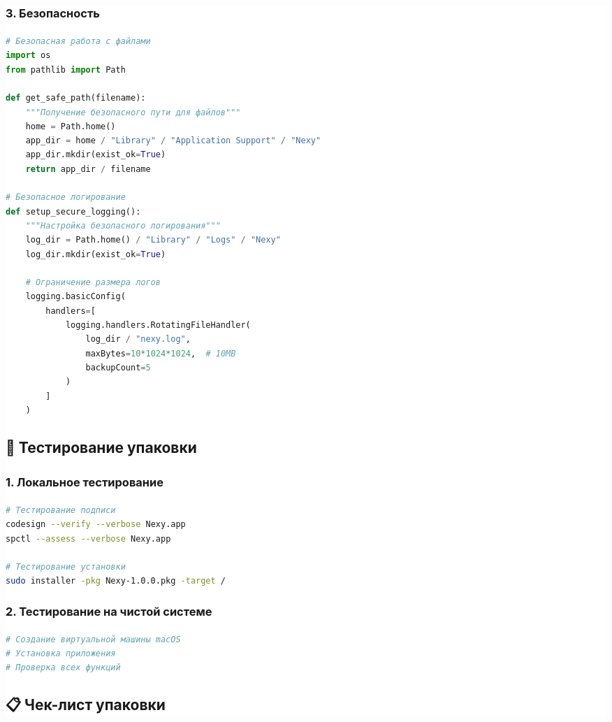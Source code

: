 ### 3. Безопасность
```python
# Безопасная работа с файлами
import os
from pathlib import Path

def get_safe_path(filename):
    """Получение безопасного пути для файлов"""
    home = Path.home()
    app_dir = home / "Library" / "Application Support" / "Nexy"
    app_dir.mkdir(exist_ok=True)
    return app_dir / filename

# Безопасное логирование
def setup_secure_logging():
    """Настройка безопасного логирования"""
    log_dir = Path.home() / "Library" / "Logs" / "Nexy"
    log_dir.mkdir(exist_ok=True)
    
    # Ограничение размера логов
    logging.basicConfig(
        handlers=[
            logging.handlers.RotatingFileHandler(
                log_dir / "nexy.log",
                maxBytes=10*1024*1024,  # 10MB
                backupCount=5
            )
        ]
    )
```

## 🧪 Тестирование упаковки

### 1. Локальное тестирование
```bash
# Тестирование подписи
codesign --verify --verbose Nexy.app
spctl --assess --verbose Nexy.app

# Тестирование установки
sudo installer -pkg Nexy-1.0.0.pkg -target /
```

### 2. Тестирование на чистой системе
```bash
# Создание виртуальной машины macOS
# Установка приложения
# Проверка всех функций
```

## 📋 Чек-лист упаковки
